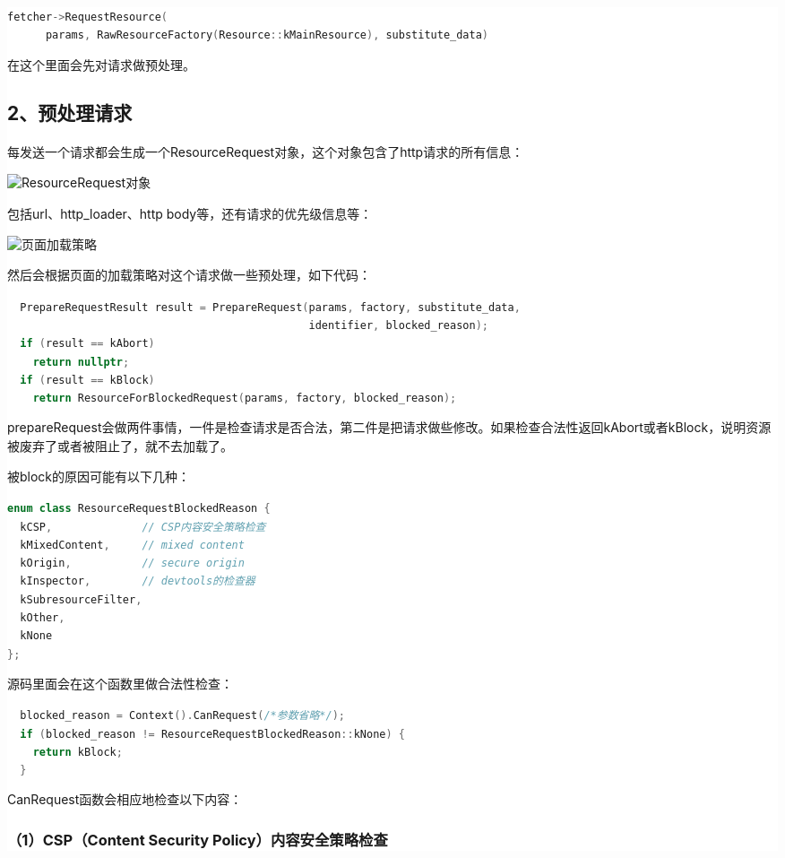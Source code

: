 ```c++
fetcher->RequestResource(
      params, RawResourceFactory(Resource::kMainResource), substitute_data)
```

在这个里面会先对请求做预处理。

## 2、预处理请求

每发送一个请求都会生成一个ResourceRequest对象，这个对象包含了http请求的所有信息：

![ResourceRequest对象](https://user-gold-cdn.xitu.io/2017/10/29/89d64c265fd1ef64b5ec86c0e4bc97f2?imageView2/0/w/1280/h/960/format/webp/ignore-error/1)

包括url、http_loader、http body等，还有请求的优先级信息等：

![页面加载策略](https://user-gold-cdn.xitu.io/2017/10/29/c2041c918bffb1d76378741d6510ba88?imageView2/0/w/1280/h/960/format/webp/ignore-error/1)

然后会根据页面的加载策略对这个请求做一些预处理，如下代码：

```c++
  PrepareRequestResult result = PrepareRequest(params, factory, substitute_data,
                                               identifier, blocked_reason);
  if (result == kAbort)
    return nullptr;
  if (result == kBlock)
    return ResourceForBlockedRequest(params, factory, blocked_reason);
```

prepareRequest会做两件事情，一件是检查请求是否合法，第二件是把请求做些修改。如果检查合法性返回kAbort或者kBlock，说明资源被废弃了或者被阻止了，就不去加载了。

被block的原因可能有以下几种：

```c++
enum class ResourceRequestBlockedReason {
  kCSP,              // CSP内容安全策略检查
  kMixedContent,     // mixed content
  kOrigin,           // secure origin
  kInspector,        // devtools的检查器
  kSubresourceFilter,
  kOther,
  kNone
};
```

源码里面会在这个函数里做合法性检查：

```c++
  blocked_reason = Context().CanRequest(/*参数省略*/);
  if (blocked_reason != ResourceRequestBlockedReason::kNone) {
    return kBlock;
  }
```

CanRequest函数会相应地检查以下内容：

### （1）CSP（Content Security Policy）内容安全策略检查
